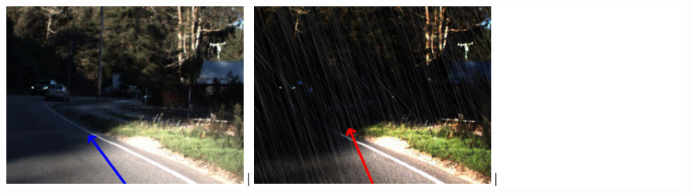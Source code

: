<img src="./rambo_violations/1479425654623658533_arrow.jpg" width="300"> | <img src="./rambo_violations/1479425654623658533_rain_arrow.jpg" width="300"> |

